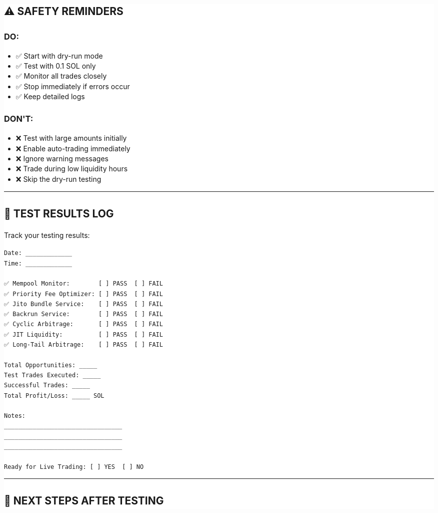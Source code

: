 ## ⚠️ SAFETY REMINDERS

### DO:
- ✅ Start with dry-run mode
- ✅ Test with 0.1 SOL only
- ✅ Monitor all trades closely
- ✅ Stop immediately if errors occur
- ✅ Keep detailed logs

### DON'T:
- ❌ Test with large amounts initially
- ❌ Enable auto-trading immediately
- ❌ Ignore warning messages
- ❌ Trade during low liquidity hours
- ❌ Skip the dry-run testing

---

## 📝 TEST RESULTS LOG

Track your testing results:

```
Date: _____________
Time: _____________

✅ Mempool Monitor:        [ ] PASS  [ ] FAIL
✅ Priority Fee Optimizer: [ ] PASS  [ ] FAIL
✅ Jito Bundle Service:    [ ] PASS  [ ] FAIL
✅ Backrun Service:        [ ] PASS  [ ] FAIL
✅ Cyclic Arbitrage:       [ ] PASS  [ ] FAIL
✅ JIT Liquidity:          [ ] PASS  [ ] FAIL
✅ Long-Tail Arbitrage:    [ ] PASS  [ ] FAIL

Total Opportunities: _____
Test Trades Executed: _____
Successful Trades: _____
Total Profit/Loss: _____ SOL

Notes:
_________________________________
_________________________________
_________________________________

Ready for Live Trading: [ ] YES  [ ] NO
```

---

## 🎯 NEXT STEPS AFTER TESTING
